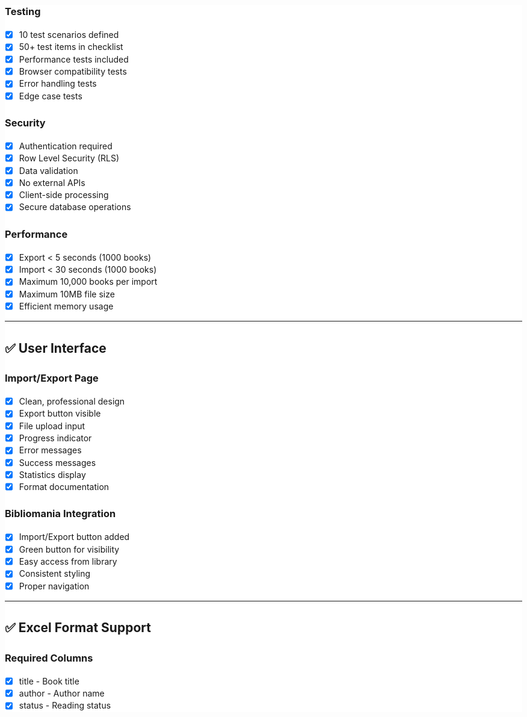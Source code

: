 ### Testing
- [x] 10 test scenarios defined
- [x] 50+ test items in checklist
- [x] Performance tests included
- [x] Browser compatibility tests
- [x] Error handling tests
- [x] Edge case tests

### Security
- [x] Authentication required
- [x] Row Level Security (RLS)
- [x] Data validation
- [x] No external APIs
- [x] Client-side processing
- [x] Secure database operations

### Performance
- [x] Export < 5 seconds (1000 books)
- [x] Import < 30 seconds (1000 books)
- [x] Maximum 10,000 books per import
- [x] Maximum 10MB file size
- [x] Efficient memory usage

---

## ✅ User Interface

### Import/Export Page
- [x] Clean, professional design
- [x] Export button visible
- [x] File upload input
- [x] Progress indicator
- [x] Error messages
- [x] Success messages
- [x] Statistics display
- [x] Format documentation

### Bibliomania Integration
- [x] Import/Export button added
- [x] Green button for visibility
- [x] Easy access from library
- [x] Consistent styling
- [x] Proper navigation

---

## ✅ Excel Format Support

### Required Columns
- [x] title - Book title
- [x] author - Author name
- [x] status - Reading status

